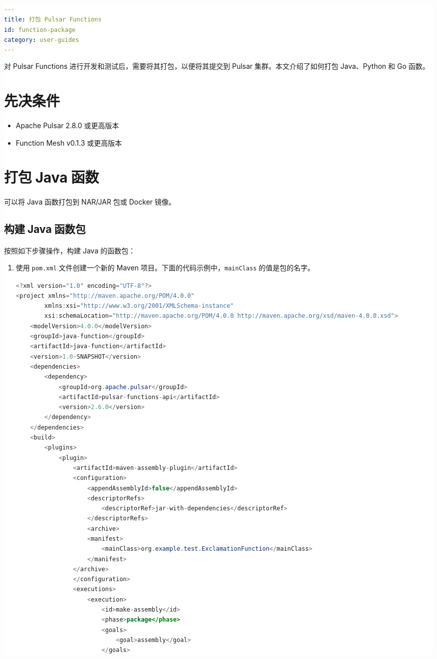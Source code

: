 ```yaml
---
title: 打包 Pulsar Functions
id: function-package
category: user-guides
---
```


对 Pulsar Functions 进行开发和测试后，需要将其打包，以便将其提交到 Pulsar 集群。本文介绍了如何打包 Java、Python 和 Go 函数。

# 先决条件

- Apache Pulsar 2.8.0 或更高版本

- Function Mesh v0.1.3 或更高版本

# 打包 Java 函数

可以将 Java 函数打包到 NAR/JAR 包或 Docker 镜像。

## 构建 Java 函数包

按照如下步骤操作，构建 Java 的函数包：

1. 使用 `pom.xml` 文件创建一个新的 Maven 项目。下面的代码示例中，`mainClass` 的值是包的名字。

    ```Java
    <?xml version="1.0" encoding="UTF-8"?>
    <project xmlns="http://maven.apache.org/POM/4.0.0"
            xmlns:xsi="http://www.w3.org/2001/XMLSchema-instance"
            xsi:schemaLocation="http://maven.apache.org/POM/4.0.0 http://maven.apache.org/xsd/maven-4.0.0.xsd">
        <modelVersion>4.0.0</modelVersion>
        <groupId>java-function</groupId>
        <artifactId>java-function</artifactId>
        <version>1.0-SNAPSHOT</version>
        <dependencies>
            <dependency>
                <groupId>org.apache.pulsar</groupId>
                <artifactId>pulsar-functions-api</artifactId>
                <version>2.6.0</version>
            </dependency>
        </dependencies>
        <build>
            <plugins>
                <plugin>
                    <artifactId>maven-assembly-plugin</artifactId>
                    <configuration>
                        <appendAssemblyId>false</appendAssemblyId>
                        <descriptorRefs>
                            <descriptorRef>jar-with-dependencies</descriptorRef>
                        </descriptorRefs>
                        <archive>
                        <manifest>
                            <mainClass>org.example.test.ExclamationFunction</mainClass>
                        </manifest>
                    </archive>
                    </configuration>
                    <executions>
                        <execution>
                            <id>make-assembly</id>
                            <phase>package</phase>
                            <goals>
                                <goal>assembly</goal>
                            </goals>